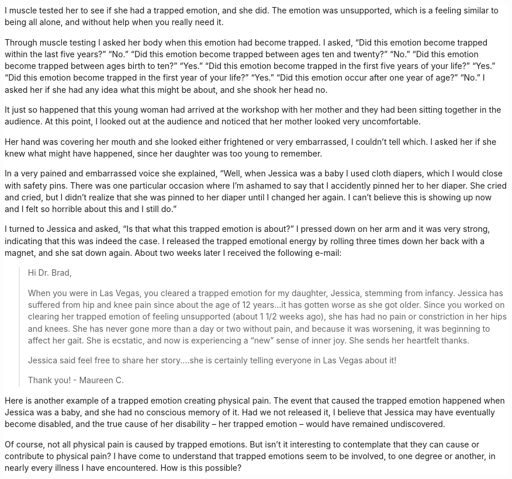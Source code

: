 
I muscle tested her to see if she had a trapped emotion, and she did. The emotion was unsupported, which is a feeling similar to being all alone, and without help when you really need it.

Through muscle testing I asked her body when this emotion had become trapped. I asked, “Did this emotion become trapped within the last five years?” “No.” “Did this emotion become trapped between ages ten and twenty?” “No.” “Did this emotion become trapped between ages birth to ten?” “Yes.” “Did this emotion become trapped in the first five years of your life?” “Yes.” “Did this emotion become trapped in the first year of your life?” “Yes.” “Did this emotion occur after one year of age?” “No.” I asked her if she had any idea what this might be about, and she shook her head no.

It just so happened that this young woman had arrived at the workshop with her mother and they had been sitting together in the audience. At this point, I looked out at the audience and noticed that her mother looked very uncomfortable.

Her hand was covering her mouth and she looked either frightened or very embarrassed, I couldn’t tell which. I asked her if she knew what might have happened, since her daughter was too young to remember.

In a very pained and embarrassed voice she explained, “Well, when Jessica was a baby I used cloth diapers, which I would close with safety pins. There was one particular occasion where I’m ashamed to say that I accidently pinned her to her diaper. She cried and cried, but I didn’t realize that she was pinned to her diaper until I changed her again. I can’t believe this is showing up now and I felt so horrible about this and I still do.”

I turned to Jessica and asked, “Is that what this trapped emotion is about?” I pressed down on her arm and it was very strong, indicating that this was indeed the case. I released the trapped emotional energy by rolling three times down her back with a magnet, and she sat down again. About two weeks later I received the following e-mail:

> Hi Dr. Brad,
> 
> When you were in Las Vegas, you cleared a trapped emotion for my
> daughter, Jessica, stemming from infancy. Jessica has suffered from
> hip and knee pain since about the age of 12 years...it has gotten
> worse as she got older. Since you worked on clearing her trapped
> emotion of feeling unsupported (about 1 1/2 weeks ago), she has had no
> pain or constriction in her hips and knees. She has never gone more
> than a day or two without pain, and because it was worsening, it was
> beginning to affect her gait. She is ecstatic, and now is experiencing
> a “new” sense of inner joy. She sends her heartfelt thanks.
> 
> Jessica said feel free to share her story....she is certainly telling
> everyone in Las Vegas about it!
> 
> Thank you! - Maureen C.


Here is another example of a trapped emotion creating physical pain. The event that caused the trapped emotion happened when Jessica was a baby, and she had no conscious memory of it. Had we not released it, I believe that Jessica may have eventually become disabled, and the true cause of her disability – her trapped emotion – would have remained undiscovered.

Of course, not all physical pain is caused by trapped emotions. But isn’t it interesting to contemplate that they can cause or contribute to physical pain?
I have come to understand that trapped emotions seem to be involved, to one degree or another, in nearly every illness I have encountered. How is this possible?

